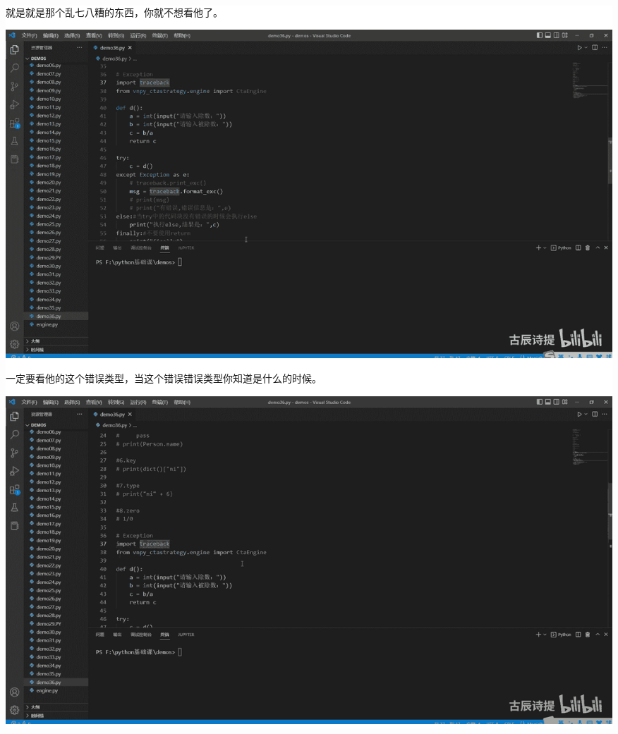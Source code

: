 就是就是那个乱七八糟的东西，你就不想看他了。

![](img/ae8f25357e74c7b6541738d04804fcc5_209.png)

一定要看他的这个错误类型，当这个错误错误类型你知道是什么的时候。

![](img/ae8f25357e74c7b6541738d04804fcc5_211.png)
